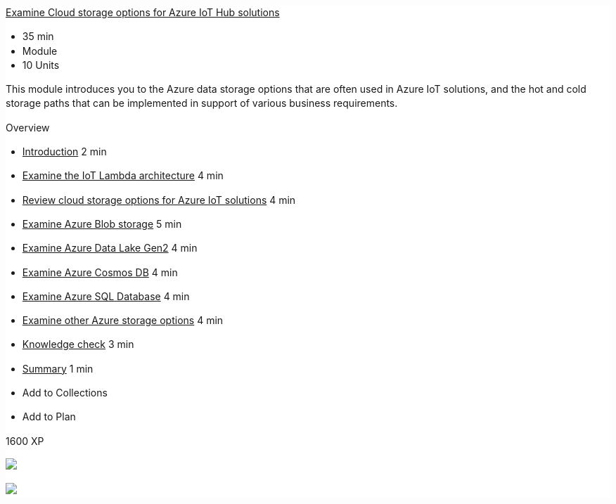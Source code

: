 [Examine Cloud storage options for Azure IoT Hub solutions](https://learn.microsoft.com/en-us/training/modules/get-started-cloud-storage-for-iot/)

* 35 min
* Module
* 10 Units

This module introduces you to the Azure data storage options that are often used in Azure IoT solutions, and the hot and cold storage paths that can be implemented in support of various business requirements.

Overview

* [Introduction](https://learn.microsoft.com/en-us/training/modules/get-started-cloud-storage-for-iot/1-introduction/?ns-enrollment-type=learningpath\&ns-enrollment-id=learn.wwl.implement-device-message-processing-data-analytics) 2 min
* [Examine the IoT Lambda architecture](https://learn.microsoft.com/en-us/training/modules/get-started-cloud-storage-for-iot/2-introduction-lambda-architecture/?ns-enrollment-type=learningpath\&ns-enrollment-id=learn.wwl.implement-device-message-processing-data-analytics) 4 min
* [Review cloud storage options for Azure IoT solutions](https://learn.microsoft.com/en-us/training/modules/get-started-cloud-storage-for-iot/3-common-storage-options-azure-iot-solutions/?ns-enrollment-type=learningpath\&ns-enrollment-id=learn.wwl.implement-device-message-processing-data-analytics) 4 min
* [Examine Azure Blob storage](https://learn.microsoft.com/en-us/training/modules/get-started-cloud-storage-for-iot/4-azure-storage-options/?ns-enrollment-type=learningpath\&ns-enrollment-id=learn.wwl.implement-device-message-processing-data-analytics) 5 min
* [Examine Azure Data Lake Gen2](https://learn.microsoft.com/en-us/training/modules/get-started-cloud-storage-for-iot/5-azure-data-lake/?ns-enrollment-type=learningpath\&ns-enrollment-id=learn.wwl.implement-device-message-processing-data-analytics) 4 min
* [Examine Azure Cosmos DB](https://learn.microsoft.com/en-us/training/modules/get-started-cloud-storage-for-iot/6-azure-cosmos-database/?ns-enrollment-type=learningpath\&ns-enrollment-id=learn.wwl.implement-device-message-processing-data-analytics) 4 min
* [Examine Azure SQL Database](https://learn.microsoft.com/en-us/training/modules/get-started-cloud-storage-for-iot/7-azure-sql-database/?ns-enrollment-type=learningpath\&ns-enrollment-id=learn.wwl.implement-device-message-processing-data-analytics) 4 min
* [Examine other Azure storage options](https://learn.microsoft.com/en-us/training/modules/get-started-cloud-storage-for-iot/8-other-storage-options/?ns-enrollment-type=learningpath\&ns-enrollment-id=learn.wwl.implement-device-message-processing-data-analytics) 4 min
* [Knowledge check](https://learn.microsoft.com/en-us/training/modules/get-started-cloud-storage-for-iot/9-knowledge-check/?ns-enrollment-type=learningpath\&ns-enrollment-id=learn.wwl.implement-device-message-processing-data-analytics) 3 min
* [Summary](https://learn.microsoft.com/en-us/training/modules/get-started-cloud-storage-for-iot/10-summary/?ns-enrollment-type=learningpath\&ns-enrollment-id=learn.wwl.implement-device-message-processing-data-analytics) 1 min



* Add to Collections
* Add to Plan

1600 XP

[![](https://learn.microsoft.com/en-us/training/achievements/azure-stream-analytics.svg)](https://learn.microsoft.com/en-us/training/modules/examine-azure-stream-analytics-azure-functions/)

![](https://learn.microsoft.com/en-us/training/achievements/azure-stream-analytics.svg)
